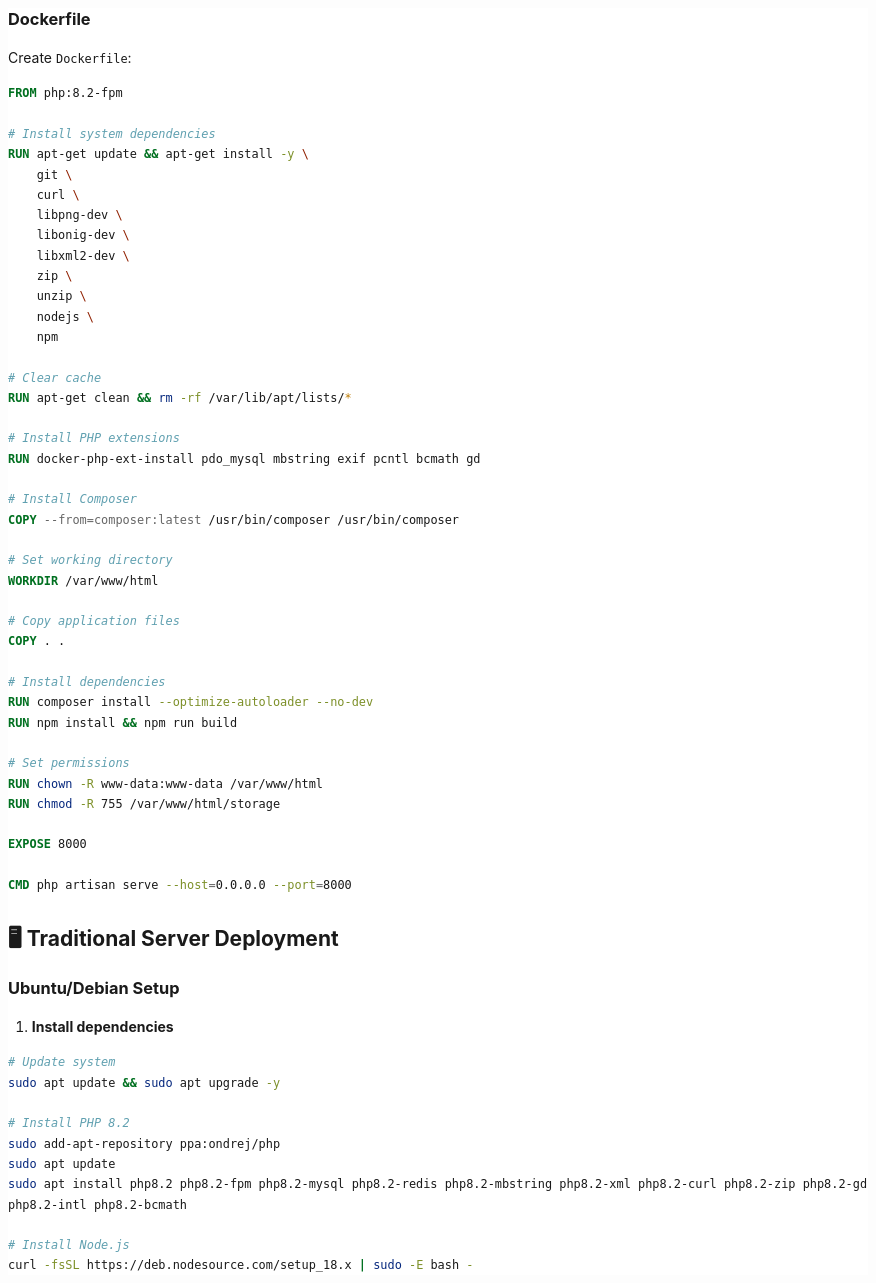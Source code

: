 ### Dockerfile

Create `Dockerfile`:
```dockerfile
FROM php:8.2-fpm

# Install system dependencies
RUN apt-get update && apt-get install -y \
    git \
    curl \
    libpng-dev \
    libonig-dev \
    libxml2-dev \
    zip \
    unzip \
    nodejs \
    npm

# Clear cache
RUN apt-get clean && rm -rf /var/lib/apt/lists/*

# Install PHP extensions
RUN docker-php-ext-install pdo_mysql mbstring exif pcntl bcmath gd

# Install Composer
COPY --from=composer:latest /usr/bin/composer /usr/bin/composer

# Set working directory
WORKDIR /var/www/html

# Copy application files
COPY . .

# Install dependencies
RUN composer install --optimize-autoloader --no-dev
RUN npm install && npm run build

# Set permissions
RUN chown -R www-data:www-data /var/www/html
RUN chmod -R 755 /var/www/html/storage

EXPOSE 8000

CMD php artisan serve --host=0.0.0.0 --port=8000
```

## 🖥️ Traditional Server Deployment

### Ubuntu/Debian Setup

1. **Install dependencies**
```bash
# Update system
sudo apt update && sudo apt upgrade -y

# Install PHP 8.2
sudo add-apt-repository ppa:ondrej/php
sudo apt update
sudo apt install php8.2 php8.2-fpm php8.2-mysql php8.2-redis php8.2-mbstring php8.2-xml php8.2-curl php8.2-zip php8.2-gd php8.2-intl php8.2-bcmath

# Install Node.js
curl -fsSL https://deb.nodesource.com/setup_18.x | sudo -E bash -
```